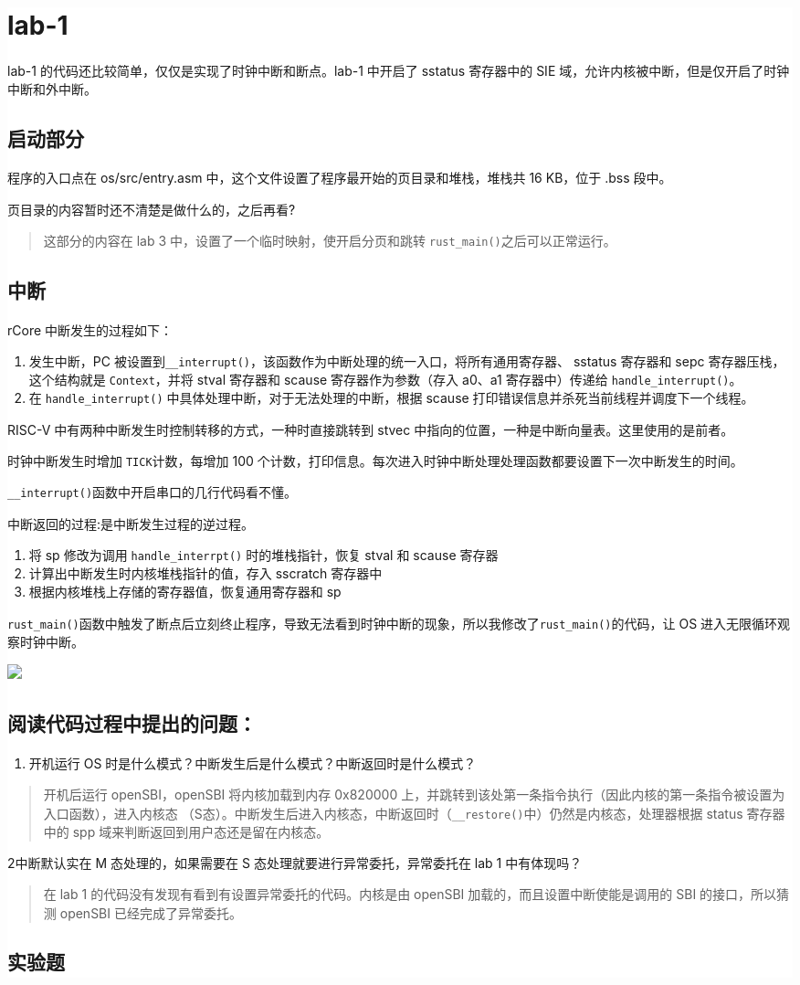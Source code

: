 # lab-1

lab-1 的代码还比较简单，仅仅是实现了时钟中断和断点。lab-1 中开启了 sstatus 寄存器中的 SIE 域，允许内核被中断，但是仅开启了时钟中断和外中断。

## 启动部分

程序的入口点在 os/src/entry.asm 中，这个文件设置了程序最开始的页目录和堆栈，堆栈共 16 KB，位于 .bss 段中。

页目录的内容暂时还不清楚是做什么的，之后再看?

> 这部分的内容在 lab 3 中，设置了一个临时映射，使开启分页和跳转 `rust_main()`之后可以正常运行。



## 中断



rCore 中断发生的过程如下：

1. 发生中断，PC 被设置到`__interrupt()`，该函数作为中断处理的统一入口，将所有通用寄存器、 sstatus 寄存器和 sepc 寄存器压栈，这个结构就是 `Context`，并将 stval 寄存器和 scause 寄存器作为参数（存入 a0、a1 寄存器中）传递给 `handle_interrupt()`。
2. 在 `handle_interrupt()` 中具体处理中断，对于无法处理的中断，根据 scause 打印错误信息并杀死当前线程并调度下一个线程。

RISC-V 中有两种中断发生时控制转移的方式，一种时直接跳转到 stvec 中指向的位置，一种是中断向量表。这里使用的是前者。

时钟中断发生时增加 `TICK`计数，每增加 100 个计数，打印信息。每次进入时钟中断处理处理函数都要设置下一次中断发生的时间。

`__interrupt()`函数中开启串口的几行代码看不懂。 



中断返回的过程:是中断发生过程的逆过程。

1. 将 sp 修改为调用 `handle_interrpt()` 时的堆栈指针，恢复 stval 和 scause 寄存器
2. 计算出中断发生时内核堆栈指针的值，存入 sscratch 寄存器中
3. 根据内核堆栈上存储的寄存器值，恢复通用寄存器和 sp



`rust_main()`函数中触发了断点后立刻终止程序，导致无法看到时钟中断的现象，所以我修改了`rust_main()`的代码，让 OS 进入无限循环观察时钟中断。

![](https://gitee.com/kongjun18/image/raw/master/Screenshot_20200723_172455.png)

## 阅读代码过程中提出的问题：

1. 开机运行 OS 时是什么模式？中断发生后是什么模式？中断返回时是什么模式？

> 开机后运行 openSBI，openSBI 将内核加载到内存 0x820000 上，并跳转到该处第一条指令执行（因此内核的第一条指令被设置为入口函数），进入内核态 （S态）。中断发生后进入内核态，中断返回时（`__restore()`中）仍然是内核态，处理器根据 status 寄存器中的 spp 域来判断返回到用户态还是留在内核态。



2中断默认实在 M 态处理的，如果需要在 S 态处理就要进行异常委托，异常委托在 lab 1 中有体现吗？

> 在 lab 1 的代码没有发现有看到有设置异常委托的代码。内核是由 openSBI 加载的，而且设置中断使能是调用的 SBI 的接口，所以猜测 openSBI 已经完成了异常委托。



## 实验题

